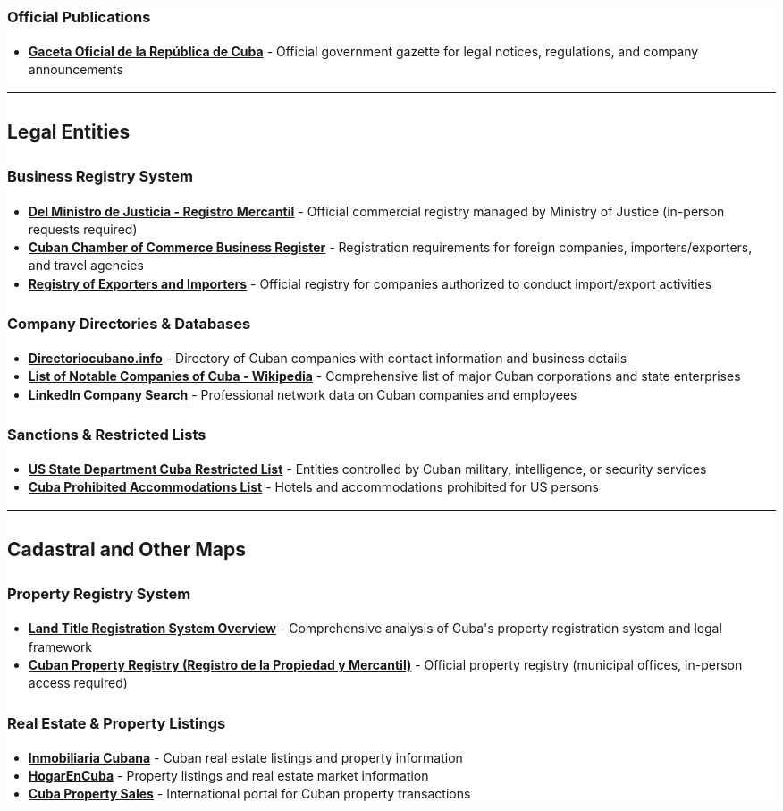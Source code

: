 ### Official Publications
- **[Gaceta Oficial de la República de Cuba](https://www.gacetaoficial.gob.cu)** - Official government gazette for legal notices, regulations, and company announcements

---

## Legal Entities

### Business Registry System
- **[Del Ministro de Justicia - Registro Mercantil](https://www.minjus.gob.cu)** - Official commercial registry managed by Ministry of Justice (in-person requests required)
- **[Cuban Chamber of Commerce Business Register](https://companyformationcuba.com/business-register-in-cuba/)** - Registration requirements for foreign companies, importers/exporters, and travel agencies
- **[Registry of Exporters and Importers](http://www.camaracuba.cu)** - Official registry for companies authorized to conduct import/export activities

### Company Directories & Databases
- **[Directoriocubano.info](https://www.directoriocubano.info)** - Directory of Cuban companies with contact information and business details
- **[List of Notable Companies of Cuba - Wikipedia](https://en.wikipedia.org/wiki/List_of_companies_of_Cuba)** - Comprehensive list of major Cuban corporations and state enterprises
- **[LinkedIn Company Search](https://www.linkedin.com/search/results/companies/?geoUrn=%5B%22103644278%22%5D)** - Professional network data on Cuban companies and employees

### Sanctions & Restricted Lists
- **[US State Department Cuba Restricted List](https://www.state.gov/cuba-restricted-list/list-of-restricted-entities-and-subentities-associated-with-cuba/)** - Entities controlled by Cuban military, intelligence, or security services
- **[Cuba Prohibited Accommodations List](https://www.state.gov/cuba-prohibited-accommodations-list/)** - Hotels and accommodations prohibited for US persons

---

## Cadastral and Other Maps

### Property Registry System
- **[Land Title Registration System Overview](https://ascecubadatabase.org/asce_proceedings/land-title-registration-in-cuba-past-present-and-future/)** - Comprehensive analysis of Cuba's property registration system and legal framework
- **[Cuban Property Registry (Registro de la Propiedad y Mercantil)](https://www.minjus.gob.cu)** - Official property registry (municipal offices, in-person access required)

### Real Estate & Property Listings
- **[Inmobiliaria Cubana](https://inmobiliariacubana.com)** - Cuban real estate listings and property information
- **[HogarEnCuba](https://hogarencuba.com)** - Property listings and real estate market information
- **[Cuba Property Sales](https://cubapropertysales.com)** - International portal for Cuban property transactions
